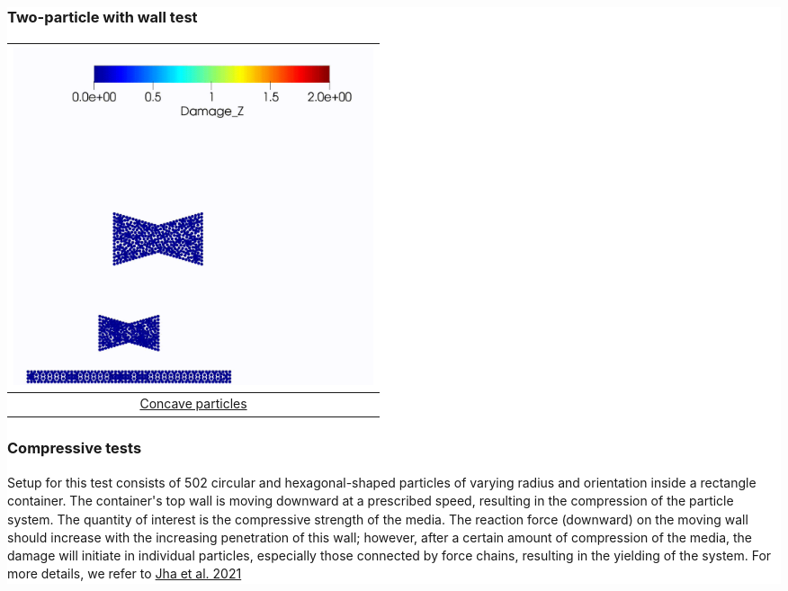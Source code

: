 ### Two-particle with wall test

|   <img src="./assets/two_particle_wall_concave_diff_material_diff_size.gif" width="400">    | 
|:-------------------------------------------------------------------------------------------:| 
| [Concave particles](./examples/PeriDEM/two_particles_wall/concave_diff_material_diff_size/) |

### Compressive tests
Setup for this test consists of 502 circular and hexagonal-shaped particles of varying 
radius and orientation inside a rectangle container. The container's top wall is moving 
downward at a prescribed speed, resulting in the compression of the particle system. 
The quantity of interest is the compressive strength of the media. The reaction force 
(downward) on the moving wall should increase with the increasing penetration of this wall; 
however, after a certain amount of compression of the media, the damage will initiate 
in individual particles, especially those connected by force chains, resulting in the 
yielding of the system. For more details, we refer to 
[Jha et al. 2021](https://prashjha.github.io/publication/jha-2020-peridem/)
